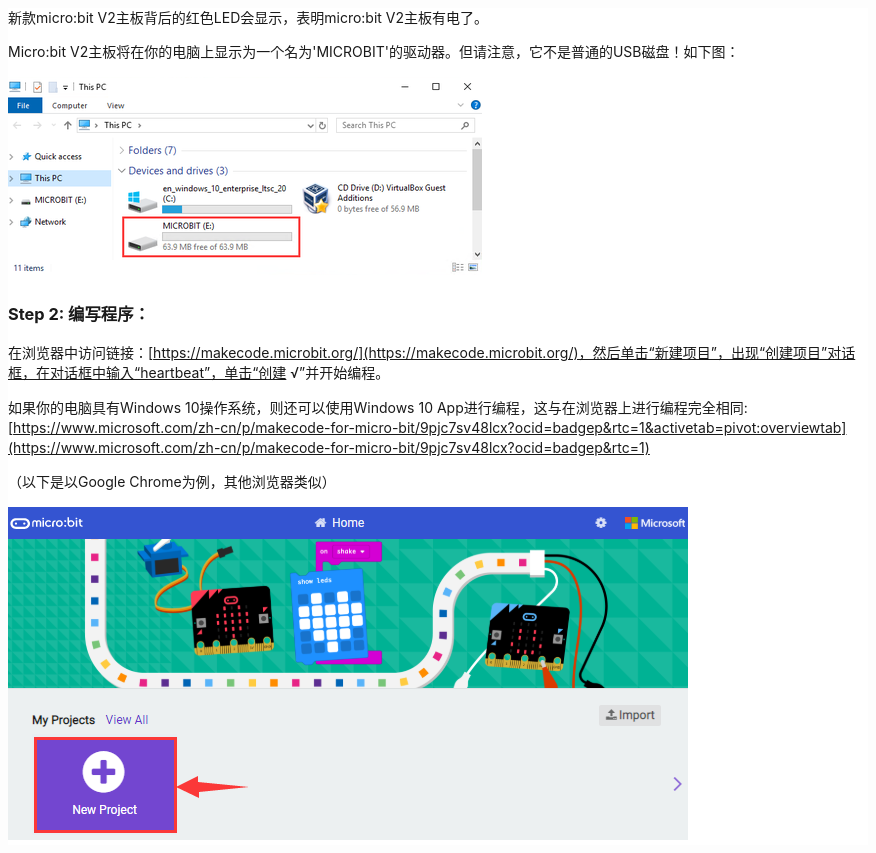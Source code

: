 新款micro:bit V2主板背后的红色LED会显示，表明micro:bit V2主板有电了。

Micro:bit V2主板将在你的电脑上显示为一个名为'MICROBIT'的驱动器。但请注意，它不是普通的USB磁盘！如下图：

![](media/e5d76b06ec2924e4c31c4b84ca82a87a.png)

### Step 2: 编写程序： 

在浏览器中访问链接：[https://makecode.microbit.org/](https://makecode.microbit.org/)，然后单击“新建项目”，出现“创建项目”对话框，在对话框中输入“heartbeat”，单击“创建
√”并开始编程。

如果你的电脑具有Windows 10操作系统，则还可以使用Windows 10 App进行编程，这与在浏览器上进行编程完全相同:
[https://www.microsoft.com/zh-cn/p/makecode-for-micro-bit/9pjc7sv48lcx?ocid=badgep&rtc=1&activetab=pivot:overviewtab](https://www.microsoft.com/zh-cn/p/makecode-for-micro-bit/9pjc7sv48lcx?ocid=badgep&rtc=1)

（以下是以Google Chrome为例，其他浏览器类似）

![](media/1ad7a55db22edc214018928e4aa94a37.png)
